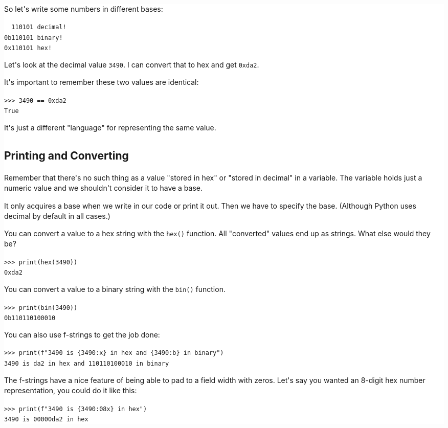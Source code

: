 So let's write some numbers in different bases:

``` {.default}
  110101 decimal!
0b110101 binary!
0x110101 hex!
```

Let's look at the decimal value `3490`. I can convert that to hex and
get `0xda2`.

It's important to remember these two values are identical:

``` {.py}
>>> 3490 == 0xda2
True
```

It's just a different "language" for representing the same value.

## Printing and Converting

Remember that there's no such thing as a value "stored in hex" or
"stored in decimal" in a variable. The variable holds just a numeric
value and we shouldn't consider it to have a base.

It only acquires a base when we write in our code or print it out. Then
we have to specify the base. (Although Python uses decimal by default in
all cases.)

You can convert a value to a hex string with the `hex()` function. All
"converted" values end up as strings. What else would they be?

``` {.py}
>>> print(hex(3490))
0xda2
```

You can convert a value to a binary string with the `bin()` function.

``` {.py}
>>> print(bin(3490))
0b110110100010
```

You can also use f-strings to get the job done:

``` {.py}
>>> print(f"3490 is {3490:x} in hex and {3490:b} in binary")
3490 is da2 in hex and 110110100010 in binary
```

The f-strings have a nice feature of being able to pad to a field width
with zeros. Let's say you wanted an 8-digit hex number representation,
you could do it like this:

``` {.py}
>>> print(f"3490 is {3490:08x} in hex")
3490 is 00000da2 in hex
```
